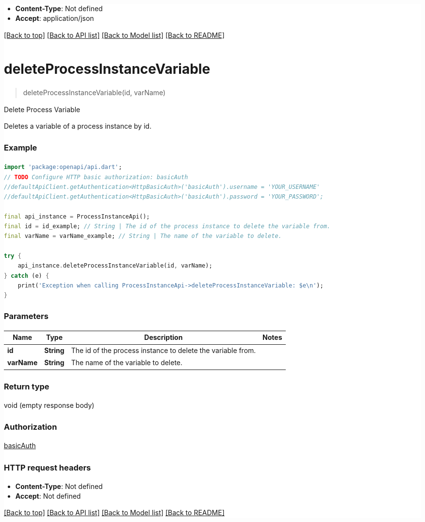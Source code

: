  - **Content-Type**: Not defined
 - **Accept**: application/json

[[Back to top]](#) [[Back to API list]](../README.md#documentation-for-api-endpoints) [[Back to Model list]](../README.md#documentation-for-models) [[Back to README]](../README.md)

# **deleteProcessInstanceVariable**
> deleteProcessInstanceVariable(id, varName)

Delete Process Variable

Deletes a variable of a process instance by id.

### Example
```dart
import 'package:openapi/api.dart';
// TODO Configure HTTP basic authorization: basicAuth
//defaultApiClient.getAuthentication<HttpBasicAuth>('basicAuth').username = 'YOUR_USERNAME'
//defaultApiClient.getAuthentication<HttpBasicAuth>('basicAuth').password = 'YOUR_PASSWORD';

final api_instance = ProcessInstanceApi();
final id = id_example; // String | The id of the process instance to delete the variable from.
final varName = varName_example; // String | The name of the variable to delete.

try {
    api_instance.deleteProcessInstanceVariable(id, varName);
} catch (e) {
    print('Exception when calling ProcessInstanceApi->deleteProcessInstanceVariable: $e\n');
}
```

### Parameters

Name | Type | Description  | Notes
------------- | ------------- | ------------- | -------------
 **id** | **String**| The id of the process instance to delete the variable from. | 
 **varName** | **String**| The name of the variable to delete. | 

### Return type

void (empty response body)

### Authorization

[basicAuth](../README.md#basicAuth)

### HTTP request headers

 - **Content-Type**: Not defined
 - **Accept**: Not defined

[[Back to top]](#) [[Back to API list]](../README.md#documentation-for-api-endpoints) [[Back to Model list]](../README.md#documentation-for-models) [[Back to README]](../README.md)
